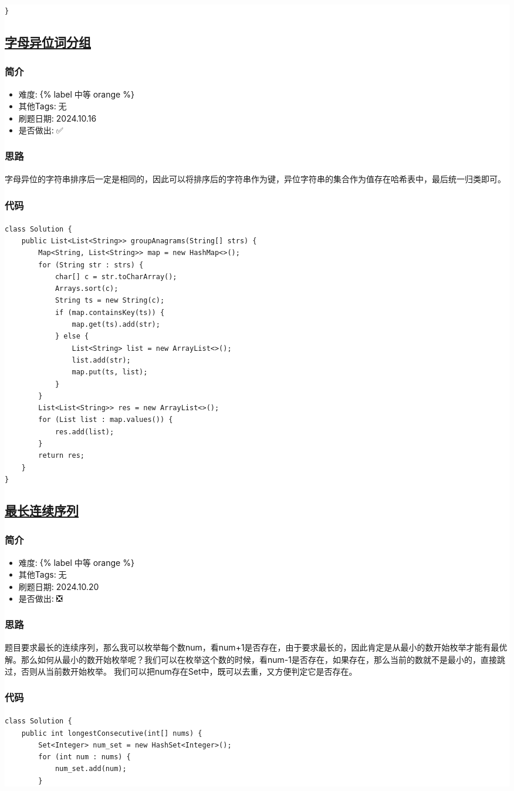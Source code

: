```
}
```

## [字母异位词分组](https://leetcode.cn/problems/group-anagrams/)
### 简介
* 难度: {% label 中等 orange %}
* 其他Tags: 无
* 刷题日期: 2024.10.16
* 是否做出: ✅

### 思路
字母异位的字符串排序后一定是相同的，因此可以将排序后的字符串作为键，异位字符串的集合作为值存在哈希表中，最后统一归类即可。
### 代码
```
class Solution {
    public List<List<String>> groupAnagrams(String[] strs) {
        Map<String, List<String>> map = new HashMap<>();
        for (String str : strs) {
            char[] c = str.toCharArray();
            Arrays.sort(c); 
            String ts = new String(c);
            if (map.containsKey(ts)) {
                map.get(ts).add(str);
            } else {
                List<String> list = new ArrayList<>();
                list.add(str);
                map.put(ts, list);
            }
        }
        List<List<String>> res = new ArrayList<>();
        for (List list : map.values()) {
            res.add(list);
        }
        return res;
    }
}
```
## [最长连续序列](https://leetcode.cn/problems/longest-consecutive-sequence/)
### 简介
* 难度: {% label 中等 orange %}
* 其他Tags: 无
* 刷题日期: 2024.10.20
* 是否做出: ❎

### 思路
题目要求最长的连续序列，那么我可以枚举每个数num，看num+1是否存在，由于要求最长的，因此肯定是从最小的数开始枚举才能有最优解。那么如何从最小的数开始枚举呢？我们可以在枚举这个数的时候，看num-1是否存在，如果存在，那么当前的数就不是最小的，直接跳过，否则从当前数开始枚举。
我们可以把num存在Set中，既可以去重，又方便判定它是否存在。
### 代码
```
class Solution {
    public int longestConsecutive(int[] nums) {
        Set<Integer> num_set = new HashSet<Integer>();
        for (int num : nums) {
            num_set.add(num);
        }

```